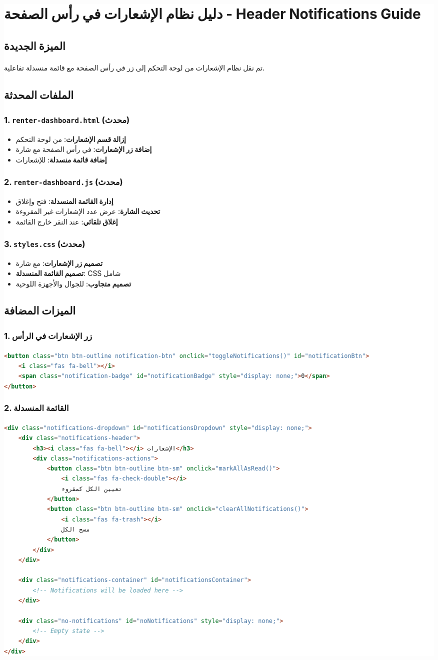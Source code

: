 # دليل نظام الإشعارات في رأس الصفحة - Header Notifications Guide

## الميزة الجديدة
تم نقل نظام الإشعارات من لوحة التحكم إلى زر في رأس الصفحة مع قائمة منسدلة تفاعلية.

## الملفات المحدثة

### 1. `renter-dashboard.html` (محدث)
- **إزالة قسم الإشعارات**: من لوحة التحكم
- **إضافة زر الإشعارات**: في رأس الصفحة مع شارة
- **إضافة قائمة منسدلة**: للإشعارات

### 2. `renter-dashboard.js` (محدث)
- **إدارة القائمة المنسدلة**: فتح وإغلاق
- **تحديث الشارة**: عرض عدد الإشعارات غير المقروءة
- **إغلاق تلقائي**: عند النقر خارج القائمة

### 3. `styles.css` (محدث)
- **تصميم زر الإشعارات**: مع شارة
- **تصميم القائمة المنسدلة**: CSS شامل
- **تصميم متجاوب**: للجوال والأجهزة اللوحية

## الميزات المضافة

### 1. زر الإشعارات في الرأس
```html
<button class="btn btn-outline notification-btn" onclick="toggleNotifications()" id="notificationBtn">
    <i class="fas fa-bell"></i>
    <span class="notification-badge" id="notificationBadge" style="display: none;">0</span>
</button>
```

### 2. القائمة المنسدلة
```html
<div class="notifications-dropdown" id="notificationsDropdown" style="display: none;">
    <div class="notifications-header">
        <h3><i class="fas fa-bell"></i> الإشعارات</h3>
        <div class="notifications-actions">
            <button class="btn btn-outline btn-sm" onclick="markAllAsRead()">
                <i class="fas fa-check-double"></i>
                تعيين الكل كمقروء
            </button>
            <button class="btn btn-outline btn-sm" onclick="clearAllNotifications()">
                <i class="fas fa-trash"></i>
                مسح الكل
            </button>
        </div>
    </div>
    
    <div class="notifications-container" id="notificationsContainer">
        <!-- Notifications will be loaded here -->
    </div>
    
    <div class="no-notifications" id="noNotifications" style="display: none;">
        <!-- Empty state -->
    </div>
</div>
```